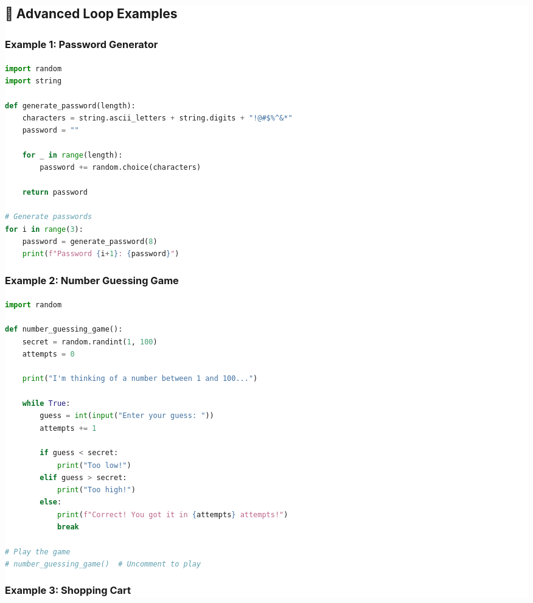 ## 🎯 Advanced Loop Examples

### Example 1: Password Generator

```python
import random
import string

def generate_password(length):
    characters = string.ascii_letters + string.digits + "!@#$%^&*"
    password = ""
    
    for _ in range(length):
        password += random.choice(characters)
    
    return password

# Generate passwords
for i in range(3):
    password = generate_password(8)
    print(f"Password {i+1}: {password}")
```

### Example 2: Number Guessing Game

```python
import random

def number_guessing_game():
    secret = random.randint(1, 100)
    attempts = 0
    
    print("I'm thinking of a number between 1 and 100...")
    
    while True:
        guess = int(input("Enter your guess: "))
        attempts += 1
        
        if guess < secret:
            print("Too low!")
        elif guess > secret:
            print("Too high!")
        else:
            print(f"Correct! You got it in {attempts} attempts!")
            break

# Play the game
# number_guessing_game()  # Uncomment to play
```

### Example 3: Shopping Cart
